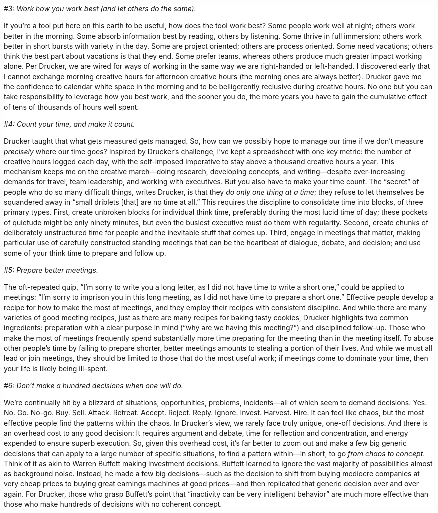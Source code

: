 _#3: Work how you work best (and let others do the same)._

If you’re a tool put here on this earth to be useful, how does the tool work best? Some people work well at night; others work better in the morning. Some absorb information best by reading, others by listening. Some thrive in full immersion; others work better in short bursts with variety in the day. Some are project oriented; others are process oriented. Some need vacations; others think the best part about vacations is that they end. Some prefer teams, whereas others produce much greater impact working alone. Per Drucker, we are wired for ways of working in the same way we are right-handed or left-handed. I discovered early that I cannot exchange morning creative hours for afternoon creative hours (the morning ones are always better). Drucker gave me the confidence to calendar white space in the morning and to be belligerently reclusive during creative hours. No one but you can take responsibility to leverage how you best work, and the sooner you do, the more years you have to gain the cumulative effect of tens of thousands of hours well spent.

_#4: Count your time, and make it count._

Drucker taught that what gets measured gets managed. So, how can we possibly hope to manage our time if we don’t measure _precisely_ where our time goes? Inspired by Drucker’s challenge, I’ve kept a spreadsheet with one key metric: the number of creative hours logged each day, with the self-imposed imperative to stay above a thousand creative hours a year. This mechanism keeps me on the creative march—doing research, developing concepts, and writing—despite ever-increasing demands for travel, team leadership, and working with executives. But you also have to make your time count. The “secret” of people who do so many difficult things, writes Drucker, is that they _do only one thing at a time_; they refuse to let themselves be squandered away in “small driblets [that] are no time at all.” This requires the discipline to consolidate time into blocks, of three primary types. First, create unbroken blocks for individual think time, preferably during the most lucid time of day; these pockets of quietude might be only ninety minutes, but even the busiest executive must do them with regularity. Second, create chunks of deliberately unstructured time for people and the inevitable stuff that comes up. Third, engage in meetings that matter, making particular use of carefully constructed standing meetings that can be the heartbeat of dialogue, debate, and decision; and use some of your think time to prepare and follow up.

_#5: Prepare better meetings._

The oft-repeated quip, “I’m sorry to write you a long letter, as I did not have time to write a short one,” could be applied to meetings: “I’m sorry to imprison you in this long meeting, as I did not have time to prepare a short one.” Effective people develop a recipe for how to make the most of meetings, and they employ their recipes with consistent discipline. And while there are many varieties of good meeting recipes, just as there are many recipes for baking tasty cookies, Drucker highlights two common ingredients: preparation with a clear purpose in mind (“why are we having this meeting?”) and disciplined follow-up. Those who make the most of meetings frequently spend substantially more time preparing for the meeting than in the meeting itself. To abuse other people’s time by failing to prepare shorter, better meetings amounts to stealing a portion of their lives. And while we must all lead or join meetings, they should be limited to those that do the most useful work; if meetings come to dominate your time, then your life is likely being ill-spent.

_#6: Don’t make a hundred decisions when one will do._

We’re continually hit by a blizzard of situations, opportunities, problems, incidents—all of which seem to demand decisions. Yes. No. Go. No-go. Buy. Sell. Attack. Retreat. Accept. Reject. Reply. Ignore. Invest. Harvest. Hire. It can feel like chaos, but the most effective people find the patterns within the chaos. In Drucker’s view, we rarely face truly unique, one-off decisions. And there is an overhead cost to any good decision: It requires argument and debate, time for reflection and concentration, and energy expended to ensure superb execution. So, given this overhead cost, it’s far better to zoom out and make a few big generic decisions that can apply to a large number of specific situations, to find a pattern within—in short, to go _from chaos to concept_. Think of it as akin to Warren Buffett making investment decisions. Buffett learned to ignore the vast majority of possibilities almost as background noise. Instead, he made a few big decisions—such as the decision to shift from buying mediocre companies at very cheap prices to buying great earnings machines at good prices—and then replicated that generic decision over and over again. For Drucker, those who grasp Buffett’s point that “inactivity can be very intelligent behavior” are much more effective than those who make hundreds of decisions with no coherent concept.
